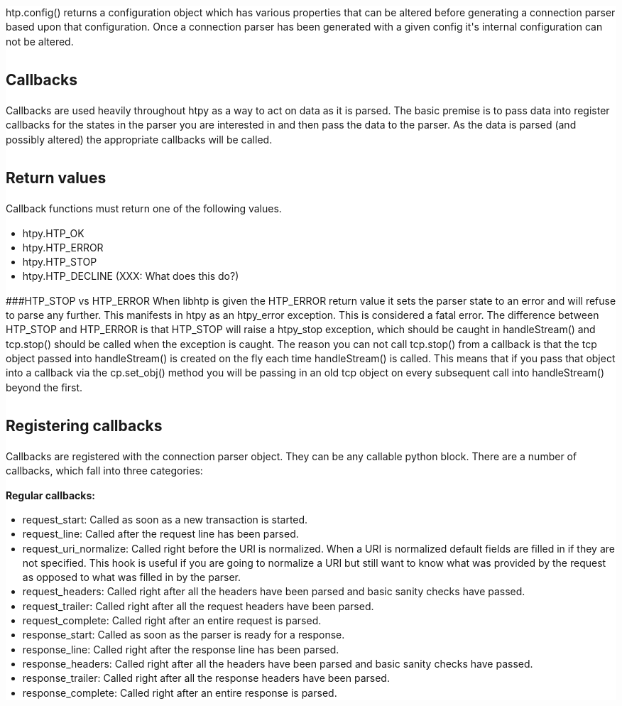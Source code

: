 htp.config() returns a configuration object which has various properties that
can be altered before generating a connection parser based upon that
configuration. Once a connection parser has been generated with a given config
it's internal configuration can not be altered.

Callbacks
---------
Callbacks are used heavily throughout htpy as a way to act on data as it is
parsed. The basic premise is to pass data into register callbacks for the
states in the parser you are interested in and then pass the data to the
parser. As the data is parsed (and possibly altered) the appropriate callbacks
will be called.

Return values
-------------
Callback functions must return one of the following values.
* htpy.HTP_OK
* htpy.HTP_ERROR
* htpy.HTP_STOP
* htpy.HTP_DECLINE (XXX: What does this do?)

###HTP_STOP vs HTP_ERROR
When libhtp is given the HTP_ERROR return value it sets the parser state to an
error and will refuse to parse any further. This manifests in htpy as an
htpy_error exception. This is considered a fatal error. The difference between
HTP_STOP and HTP_ERROR is that HTP_STOP will raise a htpy_stop exception,
which should be caught in handleStream() and tcp.stop() should be called when
the exception is caught. The reason you can not call tcp.stop() from a callback
is that the tcp object passed into handleStream() is created on the fly each
time handleStream() is called. This means that if you pass that object into a
callback via the cp.set_obj() method you will be passing in an old tcp object
on every subsequent call into handleStream() beyond the first.

Registering callbacks
---------------------
Callbacks are registered with the connection parser object. They can be any
callable python block. There are a number of callbacks, which fall into three
categories:

<b>Regular callbacks:</b>
* request_start: Called as soon as a new transaction is started.
* request_line: Called after the request line has been parsed.
* request_uri_normalize: Called right before the URI is normalized. When a URI
  is normalized default fields are filled in if they are not specified. This
  hook is useful if you are going to normalize a URI but still want to know
  what was provided by the request as opposed to what was filled in by the
  parser.
* request_headers: Called right after all the headers have been parsed and
  basic sanity checks have passed.
* request_trailer: Called right after all the request headers have been parsed.
* request_complete: Called right after an entire request is parsed.
* response_start: Called as soon as the parser is ready for a response.
* response_line: Called right after the response line has been parsed.
* response_headers: Called right after all the headers have been parsed and
  basic sanity checks have passed.
* response_trailer: Called right after all the response headers have been
  parsed.
* response_complete: Called right after an entire response is parsed.
